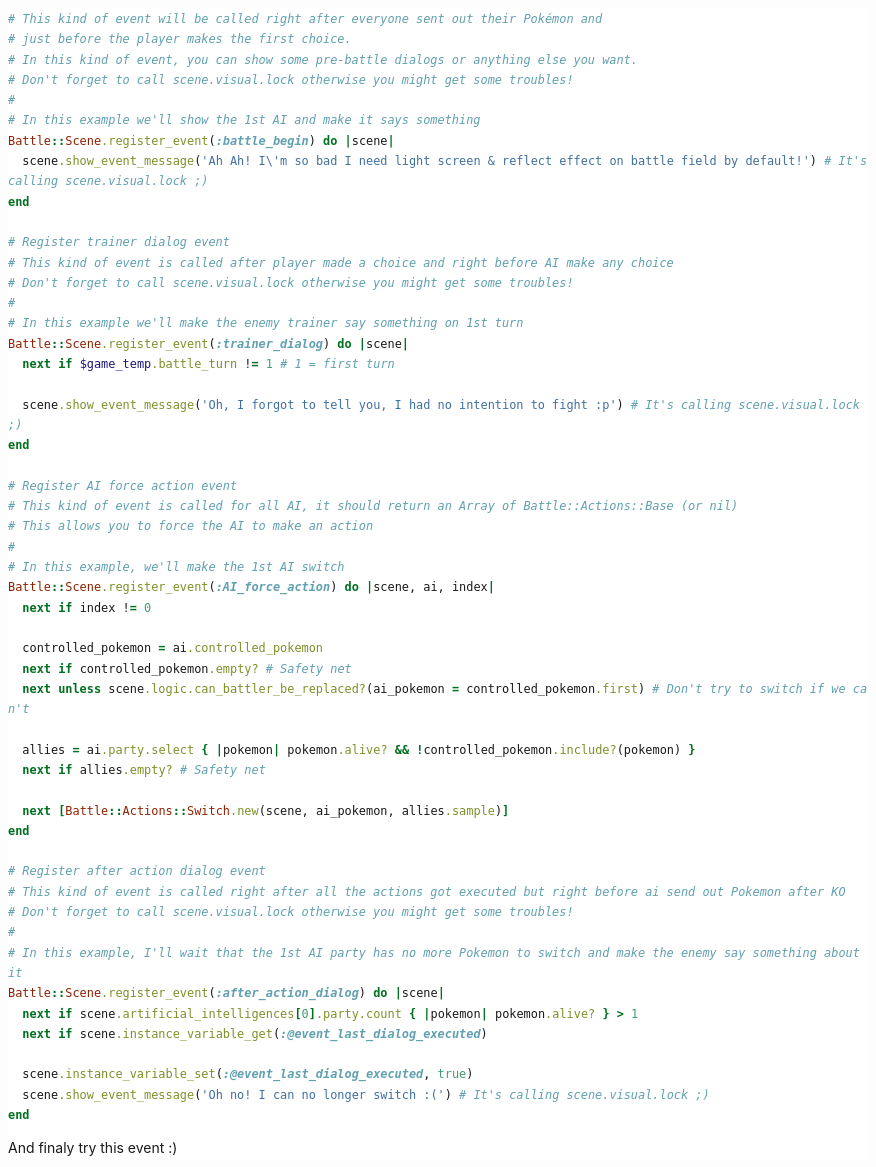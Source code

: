 ```ruby
# This kind of event will be called right after everyone sent out their Pokémon and
# just before the player makes the first choice.
# In this kind of event, you can show some pre-battle dialogs or anything else you want.
# Don't forget to call scene.visual.lock otherwise you might get some troubles!
#
# In this example we'll show the 1st AI and make it says something
Battle::Scene.register_event(:battle_begin) do |scene|
  scene.show_event_message('Ah Ah! I\'m so bad I need light screen & reflect effect on battle field by default!') # It's calling scene.visual.lock ;)
end

# Register trainer dialog event
# This kind of event is called after player made a choice and right before AI make any choice
# Don't forget to call scene.visual.lock otherwise you might get some troubles!
#
# In this example we'll make the enemy trainer say something on 1st turn
Battle::Scene.register_event(:trainer_dialog) do |scene|
  next if $game_temp.battle_turn != 1 # 1 = first turn

  scene.show_event_message('Oh, I forgot to tell you, I had no intention to fight :p') # It's calling scene.visual.lock ;)
end

# Register AI force action event
# This kind of event is called for all AI, it should return an Array of Battle::Actions::Base (or nil)
# This allows you to force the AI to make an action
#
# In this example, we'll make the 1st AI switch
Battle::Scene.register_event(:AI_force_action) do |scene, ai, index|
  next if index != 0

  controlled_pokemon = ai.controlled_pokemon
  next if controlled_pokemon.empty? # Safety net
  next unless scene.logic.can_battler_be_replaced?(ai_pokemon = controlled_pokemon.first) # Don't try to switch if we can't

  allies = ai.party.select { |pokemon| pokemon.alive? && !controlled_pokemon.include?(pokemon) }
  next if allies.empty? # Safety net

  next [Battle::Actions::Switch.new(scene, ai_pokemon, allies.sample)]
end

# Register after action dialog event
# This kind of event is called right after all the actions got executed but right before ai send out Pokemon after KO
# Don't forget to call scene.visual.lock otherwise you might get some troubles!
#
# In this example, I'll wait that the 1st AI party has no more Pokemon to switch and make the enemy say something about it
Battle::Scene.register_event(:after_action_dialog) do |scene|
  next if scene.artificial_intelligences[0].party.count { |pokemon| pokemon.alive? } > 1
  next if scene.instance_variable_get(:@event_last_dialog_executed)

  scene.instance_variable_set(:@event_last_dialog_executed, true)
  scene.show_event_message('Oh no! I can no longer switch :(') # It's calling scene.visual.lock ;)
end
```

And finaly try this event :)

